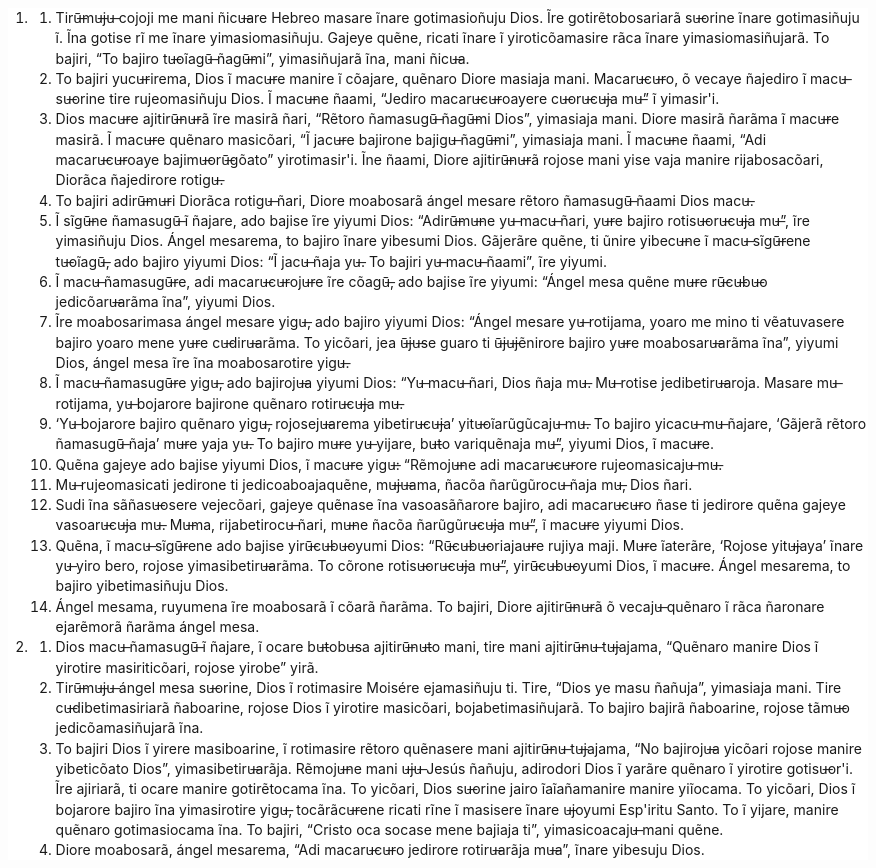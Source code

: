 <ol>
  <li>
    <ol>
      <li>Tirũ̶mu̶ju̶ cojoji me mani ñicu̶are Hebreo masare ĩnare gotimasioñuju Dios. Ĩre gotirẽtobosariarã su̶orine ĩnare gotimasiñuju ĩ. Ĩna gotise rĩ me ĩnare yimasiomasiñuju. Gajeye quẽne, ricati ĩnare ĩ yiroticõamasire rãca ĩnare yimasiomasiñujarã. To bajiri, “To bajiro tu̶oĩagũ̶ ñagũ̶mi”, yimasiñujarã ĩna, mani ñicu̶a.</li>
      <li>To bajiri yucu̶rirema, Dios ĩ macu̶re manire ĩ cõajare, quẽnaro Diore masiaja mani. Macaru̶cu̶ro, õ vecaye ñajediro ĩ macu̶ su̶orine tire rujeomasiñuju Dios. Ĩ macu̶ne ñaami, “Jediro macaru̶cu̶roayere cu̶oru̶cu̶ja mu̶” ĩ yimasir'i.</li>
      <li>Dios macu̶re ajitirũ̶nu̶rã ĩre masirã ñari, “Rẽtoro ñamasugũ̶ ñagũ̶mi Dios”, yimasiaja mani. Diore masirã ñarãma ĩ macu̶re masirã. Ĩ macu̶re quẽnaro masicõari, “Ĩ jacu̶re bajirone bajigu̶ ñagũ̶mi”, yimasiaja mani. Ĩ macu̶ne ñaami, “Adi macaru̶cu̶roaye bajimu̶orũ̶gõato” yirotimasir'i. Ĩne ñaami, Diore ajitirũ̶nu̶rã rojose mani yise vaja manire rijabosacõari, Diorãca ñajedirore rotigu̶.</li>
      <li>To bajiri adirũ̶mu̶ri Diorãca rotigu̶ ñari, Diore moabosarã ángel mesare rẽtoro ñamasugũ̶ ñaami Dios macu̶.</li>
      <li>Ĩ sĩgũ̶ne ñamasugũ̶ ĩ ñajare, ado bajise ĩre yiyumi Dios: “Adirũ̶mu̶ne yu̶ macu̶ ñari, yu̶re bajiro rotisu̶oru̶cu̶ja mu̶”, ĩre yimasiñuju Dios. Ángel mesarema, to bajiro ĩnare yibesumi Dios. Gãjerãre quẽne, ti ũnire yibecu̶ne ĩ macu̶ sĩgũ̶rene tu̶oĩagũ̶, ado bajiro yiyumi Dios: “Ĩ jacu̶ ñaja yu̶. To bajiri yu̶ macu̶ ñaami”, ĩre yiyumi.</li>
      <li>Ĩ macu̶ ñamasugũ̶re, adi macaru̶cu̶roju̶re ĩre cõagũ̶, ado bajise ĩre yiyumi: “Ángel mesa quẽne mu̶re rũ̶cu̶bu̶o jedicõaru̶arãma ĩna”, yiyumi Dios.</li>
      <li>Ĩre moabosarimasa ángel mesare yigu̶, ado bajiro yiyumi Dios: “Ángel mesare yu̶ rotijama, yoaro me mino ti vẽatuvasere bajiro yoaro mene yu̶re cu̶diru̶arãma. To yicõari, jea ũ̶ju̶se guaro ti ũ̶ju̶jẽnirore bajiro yu̶re moabosaru̶arãma ĩna”, yiyumi Dios, ángel mesa ĩre ĩna moabosarotire yigu̶.</li>
      <li>Ĩ macu̶ ñamasugũ̶re yigu̶, ado bajiroju̶a yiyumi Dios: “Yu̶ macu̶ ñari, Dios ñaja mu̶. Mu̶ rotise jedibetiru̶aroja. Masare mu̶ rotijama, yu̶ bojarore bajirone quẽnaro rotiru̶cu̶ja mu̶.</li>
      <li>‘Yu̶ bojarore bajiro quẽnaro yigu̶, rojoseju̶arema yibetiru̶cu̶ja’ yitu̶oĩarũgũcaju̶ mu̶. To bajiro yicacu̶ mu̶ ñajare, ‘Gãjerã rẽtoro ñamasugũ̶ ñaja’ mu̶re yaja yu̶. To bajiro mu̶re yu̶ yijare, bu̶to variquẽnaja mu̶”, yiyumi Dios, ĩ macu̶re.</li>
      <li>Quẽna gajeye ado bajise yiyumi Dios, ĩ macu̶re yigu̶: “Rẽmoju̶ne adi macaru̶cu̶rore rujeomasicaju̶ mu̶.</li>
      <li>Mu̶ rujeomasicati jedirone ti jedicoaboajaquẽne, mu̶ju̶ama, ñacõa ñarũgũrocu̶ ñaja mu̶, Dios ñari.</li>
      <li>Sudi ĩna sãñasu̶osere vejecõari, gajeye quẽnase ĩna vasoasãñarore bajiro, adi macaru̶cu̶ro ñase ti jedirore quẽna gajeye vasoaru̶cu̶ja mu̶. Mu̶ma, rijabetirocu̶ ñari, mu̶ne ñacõa ñarũgũru̶cu̶ja mu̶”, ĩ macu̶re yiyumi Dios.</li>
      <li>Quẽna, ĩ macu̶ sĩgũ̶rene ado bajise yirũ̶cu̶bu̶oyumi Dios: “Rũ̶cu̶bu̶oriajau̶re rujiya maji. Mu̶re ĩaterãre, ‘Rojose yitu̶jaya’ ĩnare yu̶ yiro bero, rojose yimasibetiru̶arãma. To cõrone rotisu̶oru̶cu̶ja mu̶”, yirũ̶cu̶bu̶oyumi Dios, ĩ macu̶re. Ángel mesarema, to bajiro yibetimasiñuju Dios.</li>
      <li>Ángel mesama, ruyumena ĩre moabosarã ĩ cõarã ñarãma. To bajiri, Diore ajitirũ̶nu̶rã õ vecaju̶ quẽnaro ĩ rãca ñaronare ejarẽmorã ñarãma ángel mesa.</li>
    </ol>
  </li>
  <li>
    <ol>
      <li>Dios macu̶ ñamasugũ̶ ĩ ñajare, ĩ ocare bu̶tobu̶sa ajitirũ̶nu̶to mani, tire mani ajitirũ̶nu̶ tu̶jajama, “Quẽnaro manire Dios ĩ yirotire masiriticõari, rojose yirobe” yirã.</li>
      <li>Tirũ̶mu̶ju̶ ángel mesa su̶orine, Dios ĩ rotimasire Moisére ejamasiñuju ti. Tire, “Dios ye masu ñañuja”, yimasiaja mani. Tire cu̶dibetimasiriarã ñaboarine, rojose Dios ĩ yirotire masicõari, bojabetimasiñujarã. To bajiro bajirã ñaboarine, rojose tãmu̶o jedicõamasiñujarã ĩna.</li>
      <li>To bajiri Dios ĩ yirere masiboarine, ĩ rotimasire rẽtoro quẽnasere mani ajitirũ̶nu̶ tu̶jajama, “No bajiroju̶a yicõari rojose manire yibeticõato Dios”, yimasibetiru̶arãja. Rẽmoju̶ne mani u̶ju̶ Jesús ñañuju, adirodori Dios ĩ yarãre quẽnaro ĩ yirotire gotisu̶or'i. Ĩre ajiriarã, ti ocare manire gotirẽtocama ĩna. To yicõari, Dios su̶orine jairo ĩaĩañamanire manire yiĩocama. To yicõari, Dios ĩ bojarore bajiro ĩna yimasirotire yigu̶, tocãrãcu̶rene ricati rĩne ĩ masisere ĩnare u̶joyumi Esp'iritu Santo. To ĩ yijare, manire quẽnaro gotimasiocama ĩna. To bajiri, “Cristo oca socase mene bajiaja ti”, yimasicoacaju̶ mani quẽne.</li>
      <li>Diore moabosarã, ángel mesarema, “Adi macaru̶cu̶ro jedirore rotiru̶arãja mu̶a”, ĩnare yibesuju Dios.</li>